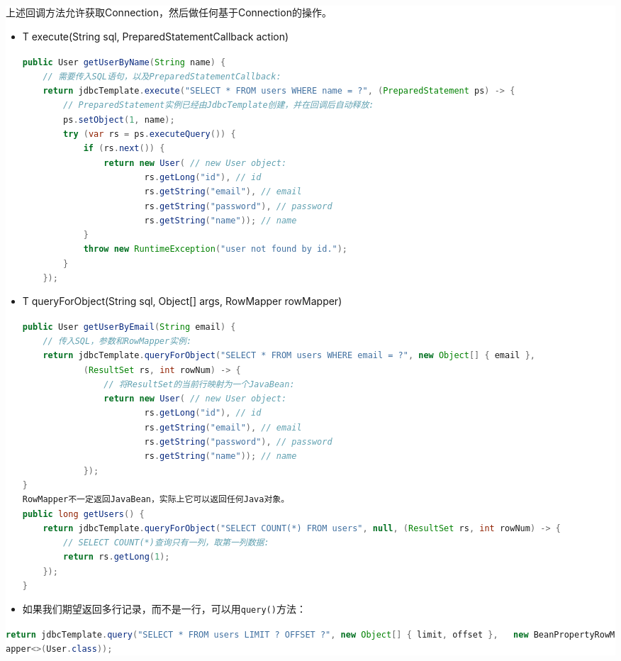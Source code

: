 上述回调方法允许获取Connection，然后做任何基于Connection的操作。

- T execute(String sql, PreparedStatementCallback action)

  ```java
  public User getUserByName(String name) {
      // 需要传入SQL语句，以及PreparedStatementCallback:
      return jdbcTemplate.execute("SELECT * FROM users WHERE name = ?", (PreparedStatement ps) -> {
          // PreparedStatement实例已经由JdbcTemplate创建，并在回调后自动释放:
          ps.setObject(1, name);
          try (var rs = ps.executeQuery()) {
              if (rs.next()) {
                  return new User( // new User object:
                          rs.getLong("id"), // id
                          rs.getString("email"), // email
                          rs.getString("password"), // password
                          rs.getString("name")); // name
              }
              throw new RuntimeException("user not found by id.");
          }
      });
  ```

- T queryForObject(String sql, Object[] args, RowMapper rowMapper)

  ```java
  public User getUserByEmail(String email) {
      // 传入SQL，参数和RowMapper实例:
      return jdbcTemplate.queryForObject("SELECT * FROM users WHERE email = ?", new Object[] { email },
              (ResultSet rs, int rowNum) -> {
                  // 将ResultSet的当前行映射为一个JavaBean:
                  return new User( // new User object:
                          rs.getLong("id"), // id
                          rs.getString("email"), // email
                          rs.getString("password"), // password
                          rs.getString("name")); // name
              });
  }
  RowMapper不一定返回JavaBean，实际上它可以返回任何Java对象。
  public long getUsers() {
      return jdbcTemplate.queryForObject("SELECT COUNT(*) FROM users", null, (ResultSet rs, int rowNum) -> {
          // SELECT COUNT(*)查询只有一列，取第一列数据:
          return rs.getLong(1);
      });
  } 
  ```

- 如果我们期望返回多行记录，而不是一行，可以用`query()`方法：

```java
return jdbcTemplate.query("SELECT * FROM users LIMIT ? OFFSET ?", new Object[] { limit, offset },   new BeanPropertyRowMapper<>(User.class));
```
